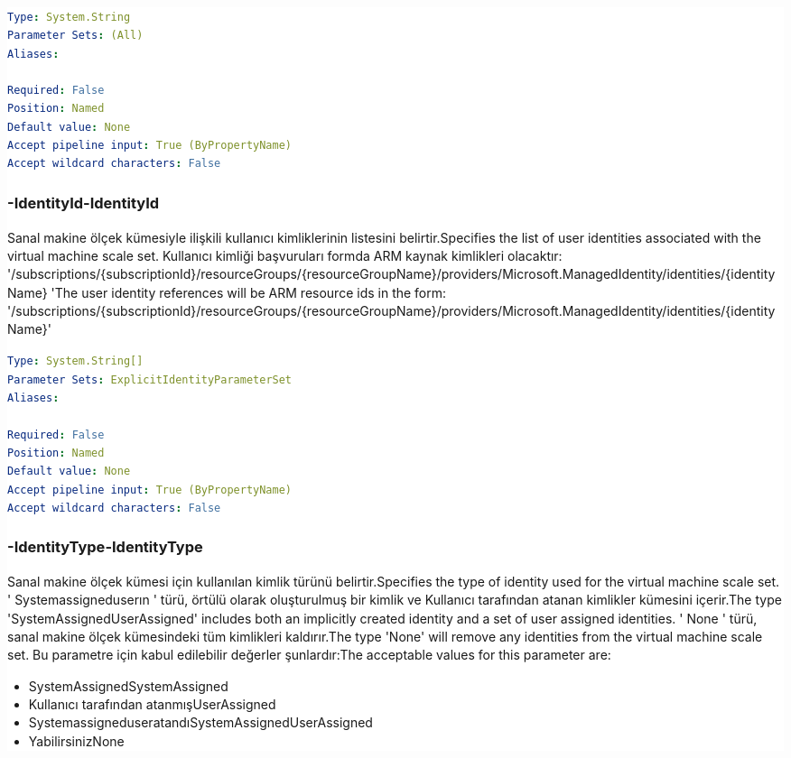 ```yaml
Type: System.String
Parameter Sets: (All)
Aliases:

Required: False
Position: Named
Default value: None
Accept pipeline input: True (ByPropertyName)
Accept wildcard characters: False
```

### <span data-ttu-id="3ff56-155">-IdentityId</span><span class="sxs-lookup"><span data-stu-id="3ff56-155">-IdentityId</span></span>
<span data-ttu-id="3ff56-156">Sanal makine ölçek kümesiyle ilişkili kullanıcı kimliklerinin listesini belirtir.</span><span class="sxs-lookup"><span data-stu-id="3ff56-156">Specifies the list of user identities associated with the virtual machine scale set.</span></span>
<span data-ttu-id="3ff56-157">Kullanıcı kimliği başvuruları formda ARM kaynak kimlikleri olacaktır: '/subscriptions/{subscriptionId}/resourceGroups/{resourceGroupName}/providers/Microsoft.ManagedIdentity/identities/{identityName} '</span><span class="sxs-lookup"><span data-stu-id="3ff56-157">The user identity references will be ARM resource ids in the form: '/subscriptions/{subscriptionId}/resourceGroups/{resourceGroupName}/providers/Microsoft.ManagedIdentity/identities/{identityName}'</span></span>

```yaml
Type: System.String[]
Parameter Sets: ExplicitIdentityParameterSet
Aliases:

Required: False
Position: Named
Default value: None
Accept pipeline input: True (ByPropertyName)
Accept wildcard characters: False
```

### <span data-ttu-id="3ff56-158">-IdentityType</span><span class="sxs-lookup"><span data-stu-id="3ff56-158">-IdentityType</span></span>
<span data-ttu-id="3ff56-159">Sanal makine ölçek kümesi için kullanılan kimlik türünü belirtir.</span><span class="sxs-lookup"><span data-stu-id="3ff56-159">Specifies the type of identity used for the virtual machine scale set.</span></span>
<span data-ttu-id="3ff56-160">' Systemassigneduserın ' türü, örtülü olarak oluşturulmuş bir kimlik ve Kullanıcı tarafından atanan kimlikler kümesini içerir.</span><span class="sxs-lookup"><span data-stu-id="3ff56-160">The type 'SystemAssignedUserAssigned' includes both an implicitly created identity and a set of user assigned identities.</span></span>
<span data-ttu-id="3ff56-161">' None ' türü, sanal makine ölçek kümesindeki tüm kimlikleri kaldırır.</span><span class="sxs-lookup"><span data-stu-id="3ff56-161">The type 'None' will remove any identities from the virtual machine scale set.</span></span>
<span data-ttu-id="3ff56-162">Bu parametre için kabul edilebilir değerler şunlardır:</span><span class="sxs-lookup"><span data-stu-id="3ff56-162">The acceptable values for this parameter are:</span></span>
- <span data-ttu-id="3ff56-163">SystemAssigned</span><span class="sxs-lookup"><span data-stu-id="3ff56-163">SystemAssigned</span></span>
- <span data-ttu-id="3ff56-164">Kullanıcı tarafından atanmış</span><span class="sxs-lookup"><span data-stu-id="3ff56-164">UserAssigned</span></span>
- <span data-ttu-id="3ff56-165">Systemassigneduseratandı</span><span class="sxs-lookup"><span data-stu-id="3ff56-165">SystemAssignedUserAssigned</span></span>
- <span data-ttu-id="3ff56-166">Yabilirsiniz</span><span class="sxs-lookup"><span data-stu-id="3ff56-166">None</span></span>
